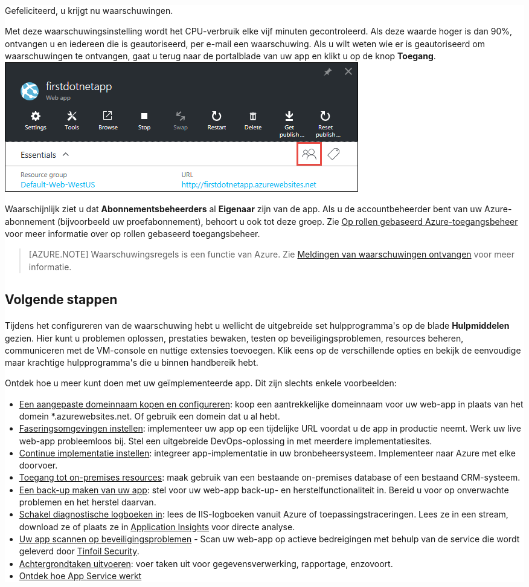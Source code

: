 Gefeliciteerd, u krijgt nu waarschuwingen. 

Met deze waarschuwingsinstelling wordt het CPU-verbruik elke vijf minuten gecontroleerd. Als deze waarde hoger is dan 90%, ontvangen u en iedereen die is geautoriseerd, per e-mail een waarschuwing. Als u wilt weten wie er is geautoriseerd om waarschuwingen te ontvangen, gaat u terug naar de portalblade van uw app en klikt u op de knop **Toegang**.  
![Zien wie er waarschuwingen ontvangen](./media/app-service-web-get-started/alert-rbac.png)

Waarschijnlijk ziet u dat **Abonnementsbeheerders** al **Eigenaar** zijn van de app. Als u de accountbeheerder bent van uw Azure-abonnement (bijvoorbeeld uw proefabonnement), behoort u ook tot deze groep. Zie [Op rollen gebaseerd Azure-toegangsbeheer](../active-directory/role-based-access-control-configure.md) voor meer informatie over op rollen gebaseerd toegangsbeheer.

> [AZURE.NOTE] Waarschuwingsregels is een functie van Azure. Zie [Meldingen van waarschuwingen ontvangen](../azure-portal/insights-receive-alert-notifications.md) voor meer informatie. 

## Volgende stappen

Tijdens het configureren van de waarschuwing hebt u wellicht de uitgebreide set hulpprogramma's op de blade **Hulpmiddelen** gezien. Hier kunt u problemen oplossen, prestaties bewaken, testen op beveiligingsproblemen, resources beheren, communiceren met de VM-console en nuttige extensies toevoegen. Klik eens op de verschillende opties en bekijk de eenvoudige maar krachtige hulpprogramma's die u binnen handbereik hebt. 

Ontdek hoe u meer kunt doen met uw geïmplementeerde app. Dit zijn slechts enkele voorbeelden:

- [Een aangepaste domeinnaam kopen en configureren](custom-dns-web-site-buydomains-web-app.md): koop een aantrekkelijke domeinnaam voor uw web-app in plaats van het domein *.azurewebsites.net. Of gebruik een domein dat u al hebt.
- [Faseringsomgevingen instellen](web-sites-staged-publishing.md): implementeer uw app op een tijdelijke URL voordat u de app in productie neemt. Werk uw live web-app probleemloos bij. Stel een uitgebreide DevOps-oplossing in met meerdere implementatiesites. 
- [Continue implementatie instellen](app-service-continuous-deployment.md): integreer app-implementatie in uw bronbeheersysteem. Implementeer naar Azure met elke doorvoer.
- [Toegang tot on-premises resources](web-sites-hybrid-connection-get-started.md): maak gebruik van een bestaande on-premises database of een bestaand CRM-systeem.
- [Een back-up maken van uw app](web-sites-backup.md): stel voor uw web-app back-up- en herstelfunctionaliteit in. Bereid u voor op onverwachte problemen en het herstel daarvan.
- [Schakel diagnostische logboeken in](web-sites-enable-diagnostic-log.md): lees de IIS-logboeken vanuit Azure of toepassingstraceringen. Lees ze in een stream, download ze of plaats ze in [Application Insights](../application-insights/app-insights-overview.md) voor directe analyse.
- [Uw app scannen op beveiligingsproblemen](https://azure.microsoft.com/blog/web-vulnerability-scanning-for-azure-app-service-powered-by-tinfoil-security/) -
Scan uw web-app op actieve bedreigingen met behulp van de service die wordt geleverd door [Tinfoil Security](https://www.tinfoilsecurity.com/).
- [Achtergrondtaken uitvoeren](../azure-functions/functions-overview.md): voer taken uit voor gegevensverwerking, rapportage, enzovoort.
- [Ontdek hoe App Service werkt](../app-service/app-service-how-works-readme.md) 





